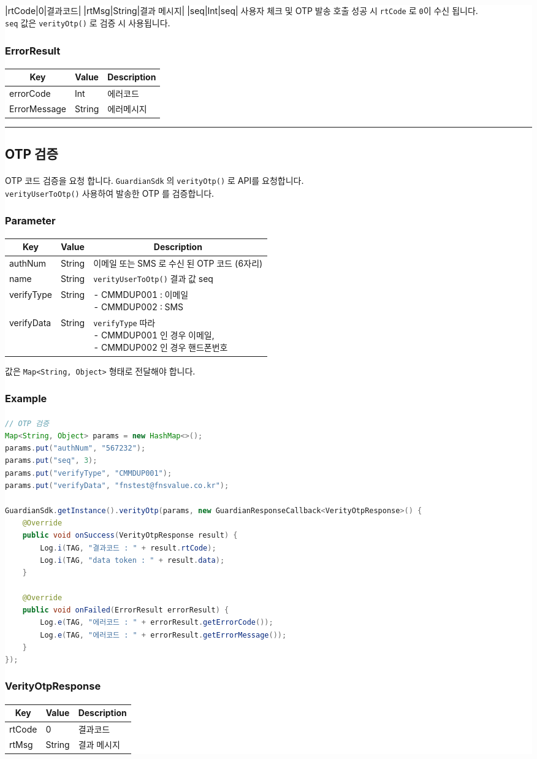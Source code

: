 |rtCode|0|결과코드|
|rtMsg|String|결과 메시지|
|seq|Int|seq|
사용자 체크 및 OTP 발송 호출 성공 시 `rtCode` 로 `0`이 수신 됩니다.  
`seq` 값은 `verityOtp()` 로 검증 시 사용됩니다.

### ErrorResult
|Key|Value|Description|
|------|---|---|
|errorCode|Int|에러코드|
|ErrorMessage|String|에러메시지|

---

## OTP 검증
OTP 코드 검증을 요청 합니다. `GuardianSdk` 의 `verityOtp()` 로 API를 요청합니다.   
`verityUserToOtp()` 사용하여 발송한 OTP 를 검증합니다.
### Parameter
|Key|Value|Description|
|------|---|---|
|authNum|String|이메일 또는 SMS 로 수신 된 OTP 코드 (6자리)|
|name|String|`verityUserToOtp()` 결과 값 seq|
|verifyType|String|- CMMDUP001 : 이메일<br/> - CMMDUP002 : SMS|
|verifyData|String|`verifyType` 따라<br/>- CMMDUP001 인 경우 이메일, <br/>- CMMDUP002 인 경우 핸드폰번호|
값은 `Map<String, Object>` 형태로 전달해야 합니다.

### Example
```java
// OTP 검증
Map<String, Object> params = new HashMap<>();
params.put("authNum", "567232");
params.put("seq", 3);
params.put("verifyType", "CMMDUP001");
params.put("verifyData", "fnstest@fnsvalue.co.kr");

GuardianSdk.getInstance().verityOtp(params, new GuardianResponseCallback<VerityOtpResponse>() {
    @Override
    public void onSuccess(VerityOtpResponse result) {
        Log.i(TAG, "결과코드 : " + result.rtCode);
        Log.i(TAG, "data token : " + result.data);
    }

    @Override
    public void onFailed(ErrorResult errorResult) {
        Log.e(TAG, "에러코드 : " + errorResult.getErrorCode());
        Log.e(TAG, "에러코드 : " + errorResult.getErrorMessage());
    }
});
```
### VerityOtpResponse
|Key|Value|Description|
|------|---|---|
|rtCode|0|결과코드|
|rtMsg|String|결과 메시지|
